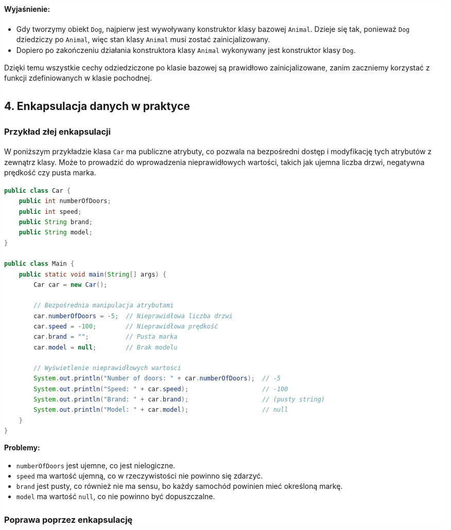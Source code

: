 #### Wyjaśnienie:

- Gdy tworzymy obiekt `Dog`, najpierw jest wywoływany konstruktor klasy bazowej `Animal`. Dzieje się tak, ponieważ `Dog` dziedziczy po `Animal`, więc stan klasy `Animal` musi zostać zainicjalizowany.
- Dopiero po zakończeniu działania konstruktora klasy `Animal` wykonywany jest konstruktor klasy `Dog`.

Dzięki temu wszystkie cechy odziedziczone po klasie bazowej są prawidłowo zainicjalizowane, zanim zaczniemy korzystać z funkcji zdefiniowanych w klasie pochodnej.

## 4. Enkapsulacja danych w praktyce

### Przykład złej enkapsulacji

W poniższym przykładzie klasa `Car` ma publiczne atrybuty, co pozwala na bezpośredni dostęp i modyfikację tych atrybutów z zewnątrz klasy. Może to prowadzić do wprowadzenia nieprawidłowych wartości, takich jak ujemna liczba drzwi, negatywna prędkość czy pusta marka.

```java
public class Car {
    public int numberOfDoors;
    public int speed;
    public String brand;
    public String model;
}

public class Main {
    public static void main(String[] args) {
        Car car = new Car();

        // Bezpośrednia manipulacja atrybutami
        car.numberOfDoors = -5;  // Nieprawidłowa liczba drzwi
        car.speed = -100;        // Nieprawidłowa prędkość
        car.brand = "";          // Pusta marka
        car.model = null;        // Brak modelu

        // Wyświetlenie nieprawidłowych wartości
        System.out.println("Number of doors: " + car.numberOfDoors);  // -5
        System.out.println("Speed: " + car.speed);                    // -100
        System.out.println("Brand: " + car.brand);                    // (pusty string)
        System.out.println("Model: " + car.model);                    // null
    }
}
```

**Problemy:**
- `numberOfDoors` jest ujemne, co jest nielogiczne.
- `speed` ma wartość ujemną, co w rzeczywistości nie powinno się zdarzyć.
- `brand` jest pusty, co również nie ma sensu, bo każdy samochód powinien mieć określoną markę.
- `model` ma wartość `null`, co nie powinno być dopuszczalne.

### Poprawa poprzez enkapsulację

